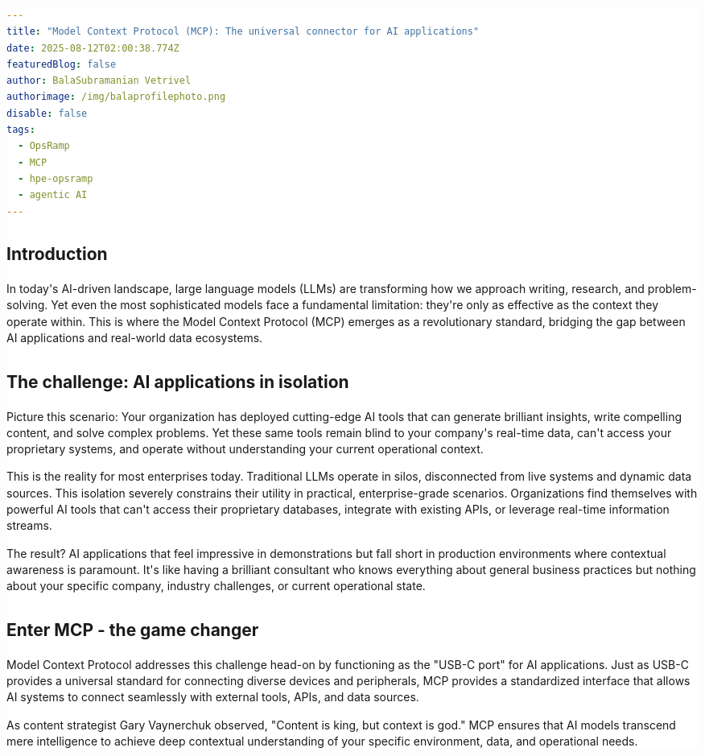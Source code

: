 ```yaml
---
title: "Model Context Protocol (MCP): The universal connector for AI applications"
date: 2025-08-12T02:00:38.774Z
featuredBlog: false
author: BalaSubramanian Vetrivel
authorimage: /img/balaprofilephoto.png
disable: false
tags:
  - OpsRamp
  - MCP
  - hpe-opsramp
  - agentic AI
---
```



## Introduction

In today's AI-driven landscape, large language models (LLMs) are transforming how we approach writing, research, and problem-solving. Yet even the most sophisticated models face a fundamental limitation: they're only as effective as the context they operate within. This is where the Model Context Protocol (MCP) emerges as a revolutionary standard, bridging the gap between AI applications and real-world data ecosystems.

## The challenge: AI applications in isolation

Picture this scenario: Your organization has deployed cutting-edge AI tools that can generate brilliant insights, write compelling content, and solve complex problems. Yet these same tools remain blind to your company's real-time data, can't access your proprietary systems, and operate without understanding your current operational context.

This is the reality for most enterprises today. Traditional LLMs operate in silos, disconnected from live systems and dynamic data sources. This isolation severely constrains their utility in practical, enterprise-grade scenarios. Organizations find themselves with powerful AI tools that can't access their proprietary databases, integrate with existing APIs, or leverage real-time information streams.

The result? AI applications that feel impressive in demonstrations but fall short in production environments where contextual awareness is paramount. It's like having a brilliant consultant who knows everything about general business practices but nothing about your specific company, industry challenges, or current operational state.

## Enter MCP - the game changer

Model Context Protocol addresses this challenge head-on by functioning as the "USB-C port" for AI applications. Just as USB-C provides a universal standard for connecting diverse devices and peripherals, MCP provides a standardized interface that allows AI systems to connect seamlessly with external tools, APIs, and data sources.

As content strategist Gary Vaynerchuk observed, "Content is king, but context is god." MCP ensures that AI models transcend mere intelligence to achieve deep contextual understanding of your specific environment, data, and operational needs.
